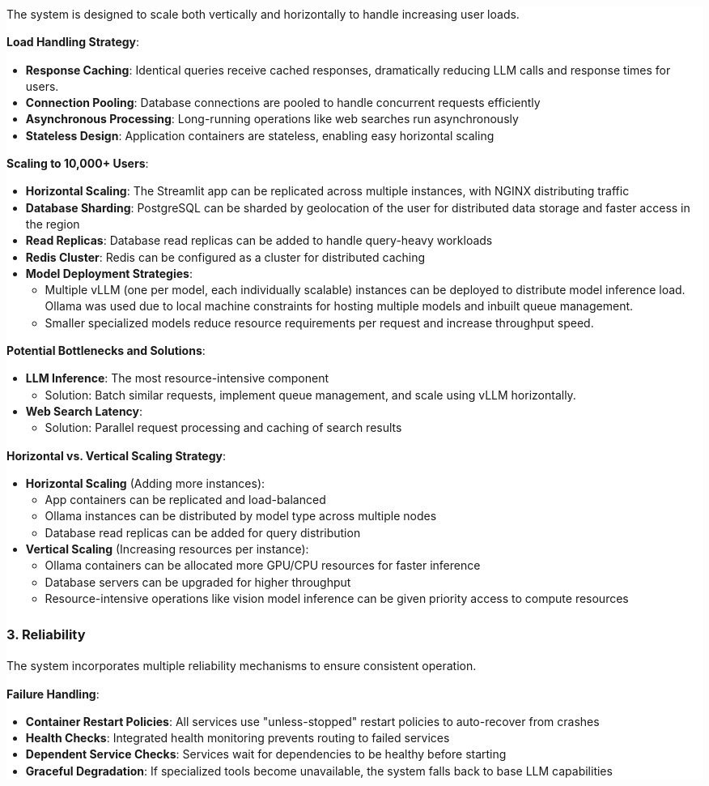 The system is designed to scale both vertically and horizontally to handle increasing user loads.

**Load Handling Strategy**:

- **Response Caching**: Identical queries receive cached responses, dramatically reducing LLM calls and response times for users.
- **Connection Pooling**: Database connections are pooled to handle concurrent requests efficiently
- **Asynchronous Processing**: Long-running operations like web searches run asynchronously
- **Stateless Design**: Application containers are stateless, enabling easy horizontal scaling

**Scaling to 10,000+ Users**:

- **Horizontal Scaling**: The Streamlit app can be replicated across multiple instances, with NGINX distributing traffic
- **Database Sharding**: PostgreSQL can be sharded by geolocation of the user for distributed data storage and faster access in the region
- **Read Replicas**: Database read replicas can be added to handle query-heavy workloads
- **Redis Cluster**: Redis can be configured as a cluster for distributed caching
- **Model Deployment Strategies**:
  - Multiple vLLM (one per model, each individually scalable) instances can be deployed to distribute model inference load. Ollama was used due to local machine constraints for hosting multiple models and inbuilt queue management.
  - Smaller specialized models reduce resource requirements per request and increase throughput speed.

**Potential Bottlenecks and Solutions**:

- **LLM Inference**: The most resource-intensive component
  - Solution: Batch similar requests, implement queue management, and scale using vLLM horizontally.
- **Web Search Latency**:
  - Solution: Parallel request processing and caching of search results

**Horizontal vs. Vertical Scaling Strategy**:

- **Horizontal Scaling** (Adding more instances):
  - App containers can be replicated and load-balanced
  - Ollama instances can be distributed by model type across multiple nodes
  - Database read replicas can be added for query distribution
- **Vertical Scaling** (Increasing resources per instance):
  - Ollama containers can be allocated more GPU/CPU resources for faster inference
  - Database servers can be upgraded for higher throughput
  - Resource-intensive operations like vision model inference can be given priority access to compute resources

### 3. Reliability

The system incorporates multiple reliability mechanisms to ensure consistent operation.

**Failure Handling**:

- **Container Restart Policies**: All services use "unless-stopped" restart policies to auto-recover from crashes
- **Health Checks**: Integrated health monitoring prevents routing to failed services
- **Dependent Service Checks**: Services wait for dependencies to be healthy before starting
- **Graceful Degradation**: If specialized tools become unavailable, the system falls back to base LLM capabilities
